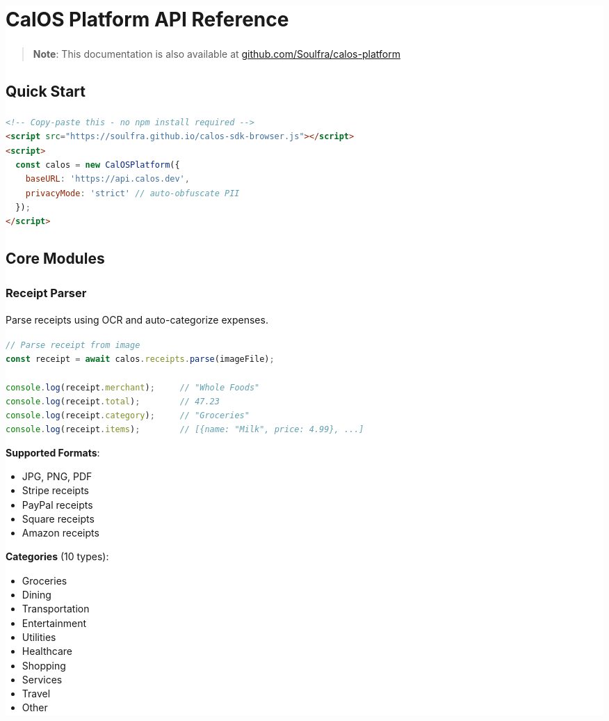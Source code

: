 # CalOS Platform API Reference

> **Note**: This documentation is also available at [github.com/Soulfra/calos-platform](https://github.com/Soulfra/calos-platform)

## Quick Start

```html
<!-- Copy-paste this - no npm install required -->
<script src="https://soulfra.github.io/calos-sdk-browser.js"></script>
<script>
  const calos = new CalOSPlatform({
    baseURL: 'https://api.calos.dev',
    privacyMode: 'strict' // auto-obfuscate PII
  });
</script>
```

## Core Modules

### Receipt Parser

Parse receipts using OCR and auto-categorize expenses.

```javascript
// Parse receipt from image
const receipt = await calos.receipts.parse(imageFile);

console.log(receipt.merchant);     // "Whole Foods"
console.log(receipt.total);        // 47.23
console.log(receipt.category);     // "Groceries"
console.log(receipt.items);        // [{name: "Milk", price: 4.99}, ...]
```

**Supported Formats**:
- JPG, PNG, PDF
- Stripe receipts
- PayPal receipts
- Square receipts
- Amazon receipts

**Categories** (10 types):
- Groceries
- Dining
- Transportation
- Entertainment
- Utilities
- Healthcare
- Shopping
- Services
- Travel
- Other
